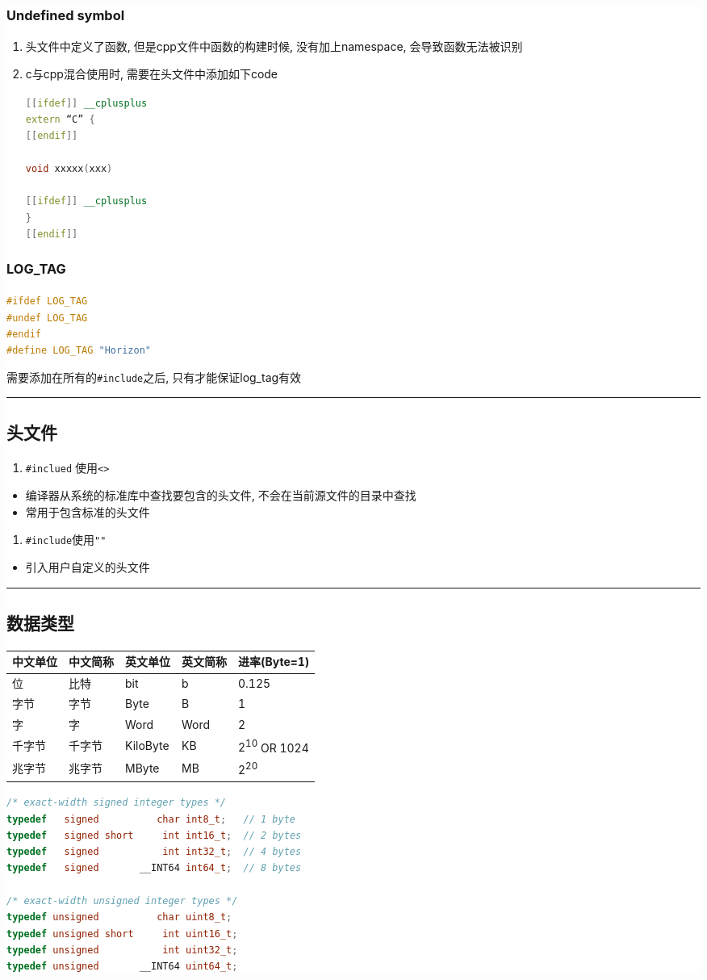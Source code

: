 ### Undefined symbol

1. 头文件中定义了函数, 但是cpp文件中函数的构建时候, 没有加上namespace, 会导致函数无法被识别
1. c与cpp混合使用时, 需要在头文件中添加如下code

    ```cpp
    [[ifdef]] __cplusplus
    extern “C” {
    [[endif]]

    void xxxxx(xxx)

    [[ifdef]] __cplusplus
    }
    [[endif]]
    ```

### LOG_TAG

```cpp
#ifdef LOG_TAG
#undef LOG_TAG
#endif
#define LOG_TAG "Horizon"
```

需要添加在所有的`#include`之后, 只有才能保证log_tag有效

---
## 头文件

1. `#inclued` 使用`<>`

- 编译器从系统的标准库中查找要包含的头文件, 不会在当前源文件的目录中查找
- 常用于包含标准的头文件

1. `#include`使用`""`

- 引入用户自定义的头文件

---
## 数据类型

中文单位 | 中文简称 | 英文单位 | 英文简称 | 进率(Byte=1)
--------|---------|----------|----------|-----------------
位       | 比特     | bit      | b        | 0.125
字节     | 字节     | Byte     | B        | 1
字       | 字       | Word     | Word     | 2
千字节   | 千字节   | KiloByte | KB       | $2^{10}$ OR 1024
兆字节   | 兆字节   | MByte    | MB       | $2^{20}$

```cpp
/* exact-width signed integer types */
typedef   signed          char int8_t;   // 1 byte
typedef   signed short     int int16_t;  // 2 bytes
typedef   signed           int int32_t;  // 4 bytes
typedef   signed       __INT64 int64_t;  // 8 bytes

/* exact-width unsigned integer types */
typedef unsigned          char uint8_t;
typedef unsigned short     int uint16_t;
typedef unsigned           int uint32_t;
typedef unsigned       __INT64 uint64_t;
```
